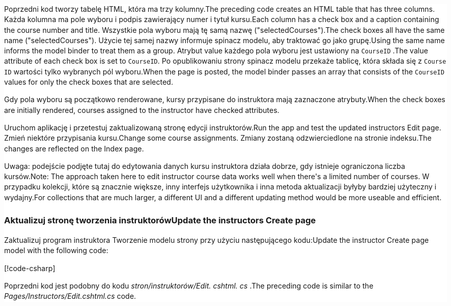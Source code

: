 <span data-ttu-id="afc3f-361">Poprzedni kod tworzy tabelę HTML, która ma trzy kolumny.</span><span class="sxs-lookup"><span data-stu-id="afc3f-361">The preceding code creates an HTML table that has three columns.</span></span> <span data-ttu-id="afc3f-362">Każda kolumna ma pole wyboru i podpis zawierający numer i tytuł kursu.</span><span class="sxs-lookup"><span data-stu-id="afc3f-362">Each column has a check box and a caption containing the course number and title.</span></span> <span data-ttu-id="afc3f-363">Wszystkie pola wyboru mają tę samą nazwę ("selectedCourses").</span><span class="sxs-lookup"><span data-stu-id="afc3f-363">The check boxes all have the same name ("selectedCourses").</span></span> <span data-ttu-id="afc3f-364">Użycie tej samej nazwy informuje spinacz modelu, aby traktować go jako grupę.</span><span class="sxs-lookup"><span data-stu-id="afc3f-364">Using the same name informs the model binder to treat them as a group.</span></span> <span data-ttu-id="afc3f-365">Atrybut value każdego pola wyboru jest ustawiony na `CourseID` .</span><span class="sxs-lookup"><span data-stu-id="afc3f-365">The value attribute of each check box is set to `CourseID`.</span></span> <span data-ttu-id="afc3f-366">Po opublikowaniu strony spinacz modelu przekaże tablicę, która składa się z `CourseID` wartości tylko wybranych pól wyboru.</span><span class="sxs-lookup"><span data-stu-id="afc3f-366">When the page is posted, the model binder passes an array that consists of the `CourseID` values for only the check boxes that are selected.</span></span>

<span data-ttu-id="afc3f-367">Gdy pola wyboru są początkowo renderowane, kursy przypisane do instruktora mają zaznaczone atrybuty.</span><span class="sxs-lookup"><span data-stu-id="afc3f-367">When the check boxes are initially rendered, courses assigned to the instructor have checked attributes.</span></span>

<span data-ttu-id="afc3f-368">Uruchom aplikację i przetestuj zaktualizowaną stronę edycji instruktorów.</span><span class="sxs-lookup"><span data-stu-id="afc3f-368">Run the app and test the updated instructors Edit page.</span></span> <span data-ttu-id="afc3f-369">Zmień niektóre przypisania kursu.</span><span class="sxs-lookup"><span data-stu-id="afc3f-369">Change some course assignments.</span></span> <span data-ttu-id="afc3f-370">Zmiany zostaną odzwierciedlone na stronie indeksu.</span><span class="sxs-lookup"><span data-stu-id="afc3f-370">The changes are reflected on the Index page.</span></span>

<span data-ttu-id="afc3f-371">Uwaga: podejście podjęte tutaj do edytowania danych kursu instruktora działa dobrze, gdy istnieje ograniczona liczba kursów.</span><span class="sxs-lookup"><span data-stu-id="afc3f-371">Note: The approach taken here to edit instructor course data works well when there's a limited number of courses.</span></span> <span data-ttu-id="afc3f-372">W przypadku kolekcji, które są znacznie większe, inny interfejs użytkownika i inna metoda aktualizacji byłyby bardziej użyteczny i wydajny.</span><span class="sxs-lookup"><span data-stu-id="afc3f-372">For collections that are much larger, a different UI and a different updating method would be more useable and efficient.</span></span>

### <a name="update-the-instructors-create-page"></a><span data-ttu-id="afc3f-373">Aktualizuj stronę tworzenia instruktorów</span><span class="sxs-lookup"><span data-stu-id="afc3f-373">Update the instructors Create page</span></span>

<span data-ttu-id="afc3f-374">Zaktualizuj program instruktora Tworzenie modelu strony przy użyciu następującego kodu:</span><span class="sxs-lookup"><span data-stu-id="afc3f-374">Update the instructor Create page model with the following code:</span></span>

[!code-csharp[](intro/samples/cu/Pages/Instructors/Create.cshtml.cs)]

<span data-ttu-id="afc3f-375">Poprzedni kod jest podobny do kodu *stron/instruktorów/Edit. cshtml. cs* .</span><span class="sxs-lookup"><span data-stu-id="afc3f-375">The preceding code is similar to the *Pages/Instructors/Edit.cshtml.cs* code.</span></span>
